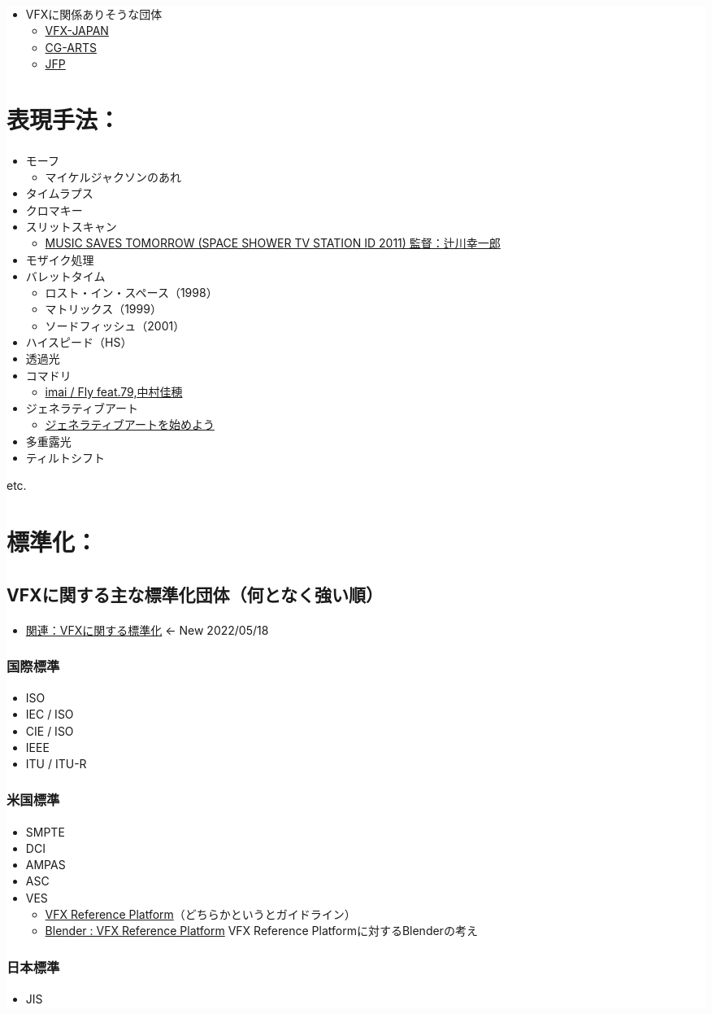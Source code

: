 * VFXに関係ありそうな団体
    * [VFX-JAPAN](https://vfx-japan.jp/)
    * [CG-ARTS](https://www.cgarts.or.jp/)
    * [JFP](https://jfproject.org/about)


# 表現手法：
* モーフ
    * マイケルジャクソンのあれ
* タイムラプス
* クロマキー
* スリットスキャン
    * [MUSIC SAVES TOMORROW (SPACE SHOWER TV STATION ID 2011) 監督：辻川幸一郎](https://vimeo.com/26473392)
* モザイク処理
* バレットタイム
    * ロスト・イン・スペース（1998）
    * マトリックス（1999）
    * ソードフィッシュ（2001）
* ハイスピード（HS）
* 透過光
* コマドリ
  * [imai / Fly feat.79,中村佳穂](https://youtu.be/iQi3aMQXip8)
* ジェネラティブアート
    * [ジェネラティブアートを始めよう](https://note.com/p5aholic/n/n853fd1d137d1)
* 多重露光
* ティルトシフト

etc.

# 標準化：
## VFXに関する主な標準化団体（何となく強い順）
- [関連：VFXに関する標準化](https://vook.vc/n/4491) ← New 2022/05/18

### 国際標準
- ISO
- IEC / ISO
- CIE / ISO
- IEEE
- ITU / ITU-R
### 米国標準
- SMPTE
- DCI
- AMPAS
- ASC
- VES
    * [VFX Reference Platform](https://vfxplatform.com/)（どちらかというとガイドライン）
    * [Blender : VFX Reference Platform](https://code.blender.org/2022/02/vfx-reference-platform/)  VFX Reference Platformに対するBlenderの考え
### 日本標準
- JIS
